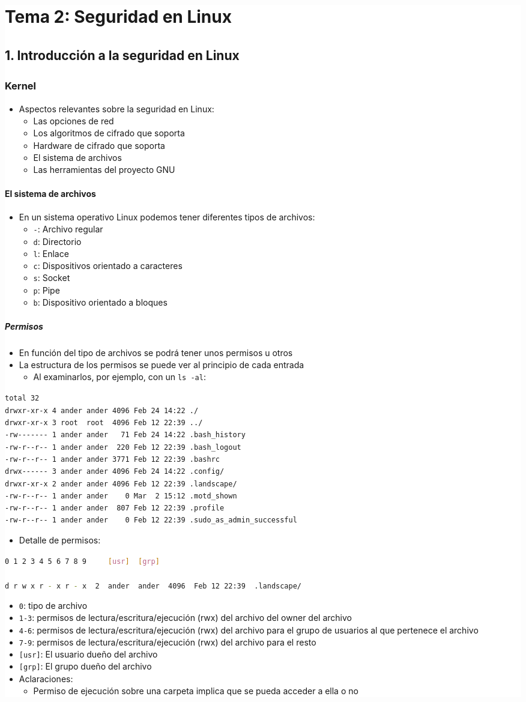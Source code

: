 # Tema 2: Seguridad en Linux

## 1. Introducción a la seguridad en Linux

### Kernel

- Aspectos relevantes sobre la seguridad en Linux:
    - Las opciones de red
    - Los algoritmos de cifrado que soporta
    - Hardware de cifrado que soporta
    - El sistema de archivos
    - Las herramientas del proyecto GNU

#### El sistema de archivos

- En un sistema operativo Linux podemos tener diferentes tipos de archivos:
    - `-`: Archivo regular
    - `d`: Directorio
    - `l`: Enlace
    - `c`: Dispositivos orientado a caracteres
    - `s`: Socket
    - `p`: Pipe
    - `b`: Dispositivo orientado a bloques

##### Permisos

- En función del tipo de archivos se podrá tener unos permisos u otros
- La estructura de los permisos se puede ver al principio de cada entrada
    - Al examinarlos, por ejemplo, con un `ls -al`:

```bash
total 32
drwxr-xr-x 4 ander ander 4096 Feb 24 14:22 ./
drwxr-xr-x 3 root  root  4096 Feb 12 22:39 ../
-rw------- 1 ander ander   71 Feb 24 14:22 .bash_history
-rw-r--r-- 1 ander ander  220 Feb 12 22:39 .bash_logout
-rw-r--r-- 1 ander ander 3771 Feb 12 22:39 .bashrc
drwx------ 3 ander ander 4096 Feb 24 14:22 .config/
drwxr-xr-x 2 ander ander 4096 Feb 12 22:39 .landscape/
-rw-r--r-- 1 ander ander    0 Mar  2 15:12 .motd_shown
-rw-r--r-- 1 ander ander  807 Feb 12 22:39 .profile
-rw-r--r-- 1 ander ander    0 Feb 12 22:39 .sudo_as_admin_successful
```

- Detalle de permisos:

```bash
0 1 2 3 4 5 6 7 8 9     [usr]  [grp]

d r w x r - x r - x  2  ander  ander  4096  Feb 12 22:39  .landscape/
```

- `0`: tipo de archivo
- `1-3`: permisos de lectura/escritura/ejecución (rwx) del archivo del owner del archivo
- `4-6`: permisos de lectura/escritura/ejecución (rwx) del archivo para el grupo de usuarios al que pertenece el archivo
- `7-9`: permisos de lectura/escritura/ejecución (rwx) del archivo para el resto
- `[usr]`: El usuario dueño del archivo
- `[grp]`: El grupo dueño del archivo
- Aclaraciones:
    - Permiso de ejecución sobre una carpeta implica que se pueda acceder a ella o no
